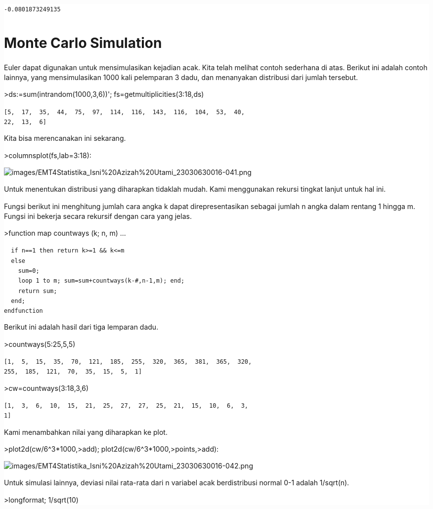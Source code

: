     -0.0801873249135

# Monte Carlo Simulation

Euler dapat digunakan untuk mensimulasikan kejadian acak. Kita telah melihat contoh sederhana di atas. Berikut ini adalah contoh lainnya, yang mensimulasikan 1000 kali pelemparan 3 dadu, dan menanyakan distribusi dari jumlah tersebut.

\>ds:=sum(intrandom(1000,3,6))';  fs=getmultiplicities(3:18,ds)

    [5,  17,  35,  44,  75,  97,  114,  116,  143,  116,  104,  53,  40,
    22,  13,  6]

Kita bisa merencanakan ini sekarang.

\>columnsplot(fs,lab=3:18):

![images/EMT4Statistika_Isni%20Azizah%20Utami_23030630016-041.png](images/EMT4Statistika_Isni%20Azizah%20Utami_23030630016-041.png)

Untuk menentukan distribusi yang diharapkan tidaklah mudah. Kami menggunakan rekursi tingkat lanjut untuk hal ini.

Fungsi berikut ini menghitung jumlah cara angka k dapat direpresentasikan sebagai jumlah n angka dalam rentang 1 hingga m. Fungsi ini bekerja secara rekursif dengan cara yang jelas.

\>function map countways (k; n, m) ...

      if n==1 then return k>=1 && k<=m
      else
        sum=0; 
        loop 1 to m; sum=sum+countways(k-#,n-1,m); end;
        return sum;
      end;
    endfunction

Berikut ini adalah hasil dari tiga lemparan dadu.

\>countways(5:25,5,5)

    [1,  5,  15,  35,  70,  121,  185,  255,  320,  365,  381,  365,  320,
    255,  185,  121,  70,  35,  15,  5,  1]

\>cw=countways(3:18,3,6)

    [1,  3,  6,  10,  15,  21,  25,  27,  27,  25,  21,  15,  10,  6,  3,
    1]

Kami menambahkan nilai yang diharapkan ke plot.

\>plot2d(cw/6^3\*1000,\>add); plot2d(cw/6^3\*1000,\>points,\>add):

![images/EMT4Statistika_Isni%20Azizah%20Utami_23030630016-042.png](images/EMT4Statistika_Isni%20Azizah%20Utami_23030630016-042.png)

Untuk simulasi lainnya, deviasi nilai rata-rata dari n variabel acak berdistribusi normal 0-1 adalah 1/sqrt(n).

\>longformat; 1/sqrt(10)
